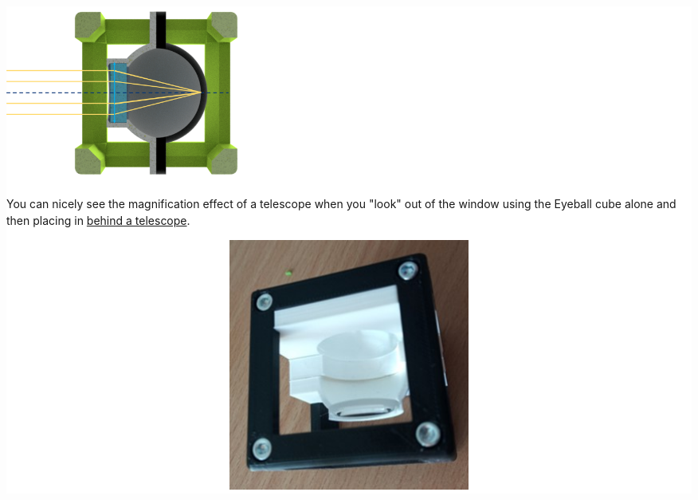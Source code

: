 <img src="./IMAGES/Assembly_Cube_Eyeball_v3_2.png" width="300">
</p>

You can nicely see the magnification effect of a telescope when you "look" out of the window using the Eyeball cube alone and then placing in [behind a telescope](../../APPLICATIONS/APP_SIMPLE-Telescope).

<p align="center">
<img src="./IMAGES/Assembly_Cube_Eyeball_v2_03.jpg" width="300">
</p>
